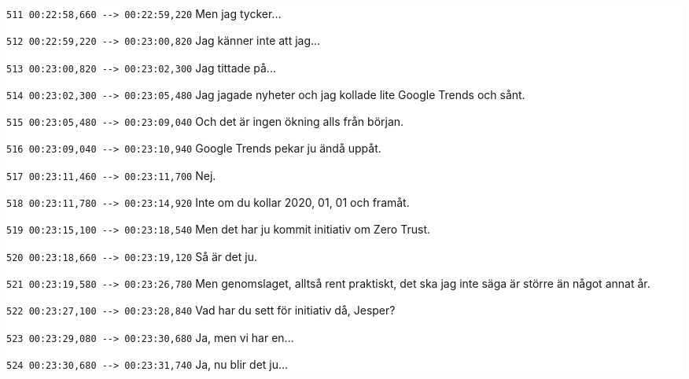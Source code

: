 

`511 00:22:58,660 --> 00:22:59,220`
Men jag tycker...



`512 00:22:59,220 --> 00:23:00,820`
Jag känner inte att jag...



`513 00:23:00,820 --> 00:23:02,300`
Jag tittade på...



`514 00:23:02,300 --> 00:23:05,480`
Jag jagade nyheter och jag kollade lite Google Trends och sånt.



`515 00:23:05,480 --> 00:23:09,040`
Och det är ingen ökning alls från början.



`516 00:23:09,040 --> 00:23:10,940`
Google Trends pekar ju ändå uppåt.



`517 00:23:11,460 --> 00:23:11,700`
Nej.



`518 00:23:11,780 --> 00:23:14,920`
Inte om du kollar 2020, 01, 01 och framåt.



`519 00:23:15,100 --> 00:23:18,540`
Men det har ju kommit initiativ om Zero Trust.



`520 00:23:18,660 --> 00:23:19,120`
Så är det ju.



`521 00:23:19,580 --> 00:23:26,780`
Men genomslaget, alltså rent praktiskt, det ska jag inte säga är större än något annat år.



`522 00:23:27,100 --> 00:23:28,840`
Vad har du sett för initiativ då, Jesper?



`523 00:23:29,080 --> 00:23:30,680`
Ja, men vi har en...



`524 00:23:30,680 --> 00:23:31,740`
Ja, nu blir det ju...
